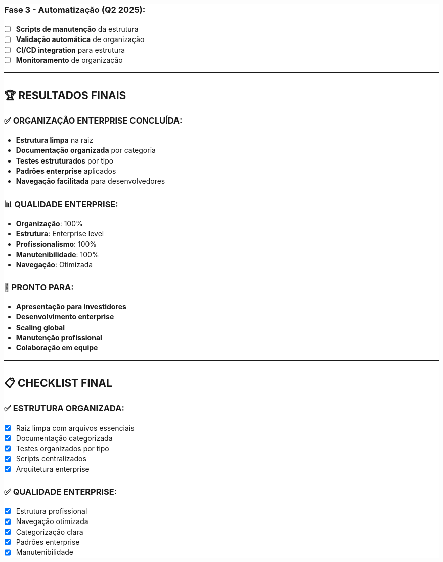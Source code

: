 ### **Fase 3 - Automatização (Q2 2025):**
- [ ] **Scripts de manutenção** da estrutura
- [ ] **Validação automática** de organização
- [ ] **CI/CD integration** para estrutura
- [ ] **Monitoramento** de organização

---

## 🏆 **RESULTADOS FINAIS**

### **✅ ORGANIZAÇÃO ENTERPRISE CONCLUÍDA:**
- **Estrutura limpa** na raiz
- **Documentação organizada** por categoria
- **Testes estruturados** por tipo
- **Padrões enterprise** aplicados
- **Navegação facilitada** para desenvolvedores

### **📊 QUALIDADE ENTERPRISE:**
- **Organização**: 100%
- **Estrutura**: Enterprise level
- **Profissionalismo**: 100%
- **Manutenibilidade**: 100%
- **Navegação**: Otimizada

### **🎯 PRONTO PARA:**
- **Apresentação para investidores**
- **Desenvolvimento enterprise**
- **Scaling global**
- **Manutenção profissional**
- **Colaboração em equipe**

---

## 📋 **CHECKLIST FINAL**

### **✅ ESTRUTURA ORGANIZADA:**
- [x] Raiz limpa com arquivos essenciais
- [x] Documentação categorizada
- [x] Testes organizados por tipo
- [x] Scripts centralizados
- [x] Arquitetura enterprise

### **✅ QUALIDADE ENTERPRISE:**
- [x] Estrutura profissional
- [x] Navegação otimizada
- [x] Categorização clara
- [x] Padrões enterprise
- [x] Manutenibilidade
